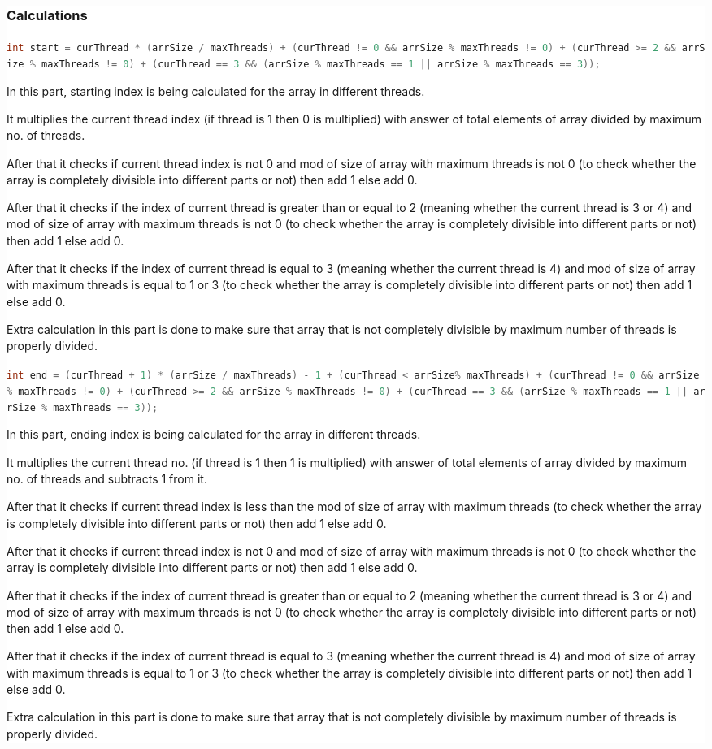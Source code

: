 ### Calculations
```C++
int start = curThread * (arrSize / maxThreads) + (curThread != 0 && arrSize % maxThreads != 0) + (curThread >= 2 && arrSize % maxThreads != 0) + (curThread == 3 && (arrSize % maxThreads == 1 || arrSize % maxThreads == 3));
```
In this part, starting index is being calculated for the array in different threads. 

It multiplies the current thread index (if thread is 1 then 0 is multiplied) with answer of total elements of array divided by maximum no. of threads. 

After that it checks if current thread index is not 0 and mod of size of array with maximum threads is not 0 (to check whether the array is completely divisible into different parts or not) then add 1 else add 0. 

After that it checks if the index of current thread is greater than or equal to 2 (meaning whether the current thread is 3 or 4) and mod of size of array with maximum threads is not 0 (to check whether the array is completely divisible into different parts or not) then add 1 else add 0. 

After that it checks if the index of current thread is equal to 3 (meaning whether the current thread is 4) and mod of size of array with maximum threads is equal to 1 or 3 (to check whether the array is completely divisible into different parts or not) then add 1 else add 0. 

Extra calculation in this part is done to make sure that array that is not completely divisible by maximum number of threads is properly divided.

```C++
int end = (curThread + 1) * (arrSize / maxThreads) - 1 + (curThread < arrSize% maxThreads) + (curThread != 0 && arrSize % maxThreads != 0) + (curThread >= 2 && arrSize % maxThreads != 0) + (curThread == 3 && (arrSize % maxThreads == 1 || arrSize % maxThreads == 3));
```
In this part, ending index is being calculated for the array in different threads.

It multiplies the current thread no. (if thread is 1 then 1 is multiplied) with answer of total
elements of array divided by maximum no. of threads and subtracts 1 from it.

After that it checks if current thread index is less than the mod of size of array with
maximum threads (to check whether the array is completely divisible into different parts or not)
then add 1 else add 0.

After that it checks if current thread index is not 0 and mod of size of array with maximum
threads is not 0 (to check whether the array is completely divisible into different parts or not) then
add 1 else add 0.

After that it checks if the index of current thread is greater than or equal to 2 (meaning
whether the current thread is 3 or 4) and mod of size of array with maximum threads is not 0 (to
check whether the array is completely divisible into different parts or not) then add 1 else add 0.

After that it checks if the index of current thread is equal to 3 (meaning whether the current
thread is 4) and mod of size of array with maximum threads is equal to 1 or 3 (to check whether
the array is completely divisible into different parts or not) then add 1 else add 0.

Extra calculation in this part is done to make sure that array that is not completely divisible
by maximum number of threads is properly divided.

